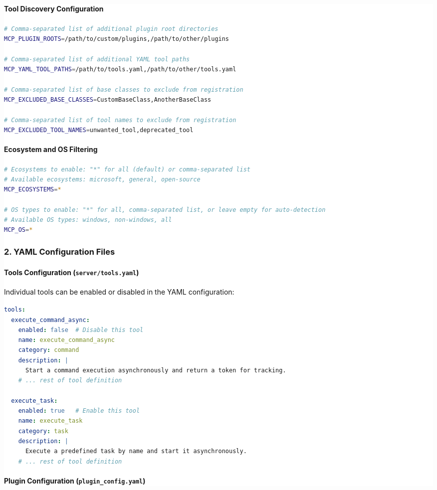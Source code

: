 #### Tool Discovery Configuration

```bash
# Comma-separated list of additional plugin root directories
MCP_PLUGIN_ROOTS=/path/to/custom/plugins,/path/to/other/plugins

# Comma-separated list of additional YAML tool paths
MCP_YAML_TOOL_PATHS=/path/to/tools.yaml,/path/to/other/tools.yaml

# Comma-separated list of base classes to exclude from registration
MCP_EXCLUDED_BASE_CLASSES=CustomBaseClass,AnotherBaseClass

# Comma-separated list of tool names to exclude from registration
MCP_EXCLUDED_TOOL_NAMES=unwanted_tool,deprecated_tool
```

#### Ecosystem and OS Filtering

```bash
# Ecosystems to enable: "*" for all (default) or comma-separated list
# Available ecosystems: microsoft, general, open-source
MCP_ECOSYSTEMS=*

# OS types to enable: "*" for all, comma-separated list, or leave empty for auto-detection
# Available OS types: windows, non-windows, all
MCP_OS=*
```

### 2. YAML Configuration Files

#### Tools Configuration (`server/tools.yaml`)

Individual tools can be enabled or disabled in the YAML configuration:

```yaml
tools:
  execute_command_async:
    enabled: false  # Disable this tool
    name: execute_command_async
    category: command
    description: |
      Start a command execution asynchronously and return a token for tracking.
    # ... rest of tool definition

  execute_task:
    enabled: true   # Enable this tool
    name: execute_task
    category: task
    description: |
      Execute a predefined task by name and start it asynchronously.
    # ... rest of tool definition
```

#### Plugin Configuration (`plugin_config.yaml`)
